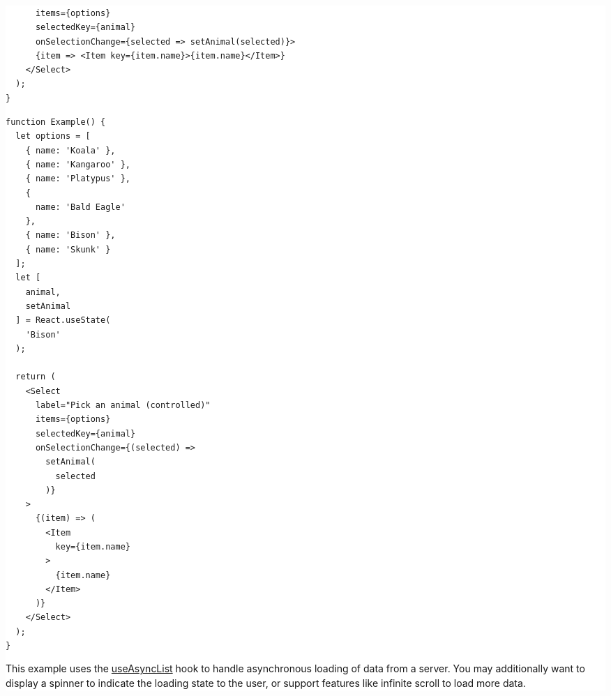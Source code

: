 ```
      items={options}
      selectedKey={animal}
      onSelectionChange={selected => setAnimal(selected)}>
      {item => <Item key={item.name}>{item.name}</Item>}
    </Select>
  );
}
```

```
function Example() {
  let options = [
    { name: 'Koala' },
    { name: 'Kangaroo' },
    { name: 'Platypus' },
    {
      name: 'Bald Eagle'
    },
    { name: 'Bison' },
    { name: 'Skunk' }
  ];
  let [
    animal,
    setAnimal
  ] = React.useState(
    'Bison'
  );

  return (
    <Select
      label="Pick an animal (controlled)"
      items={options}
      selectedKey={animal}
      onSelectionChange={(selected) =>
        setAnimal(
          selected
        )}
    >
      {(item) => (
        <Item
          key={item.name}
        >
          {item.name}
        </Item>
      )}
    </Select>
  );
}
```

This example uses the [useAsyncList](https://react-spectrum.adobe.com/react-stately/useAsyncList.html) hook to handle asynchronous loading of data from a server. You may additionally want to display a spinner to indicate the loading state to the user, or support features like infinite scroll to load more data.

